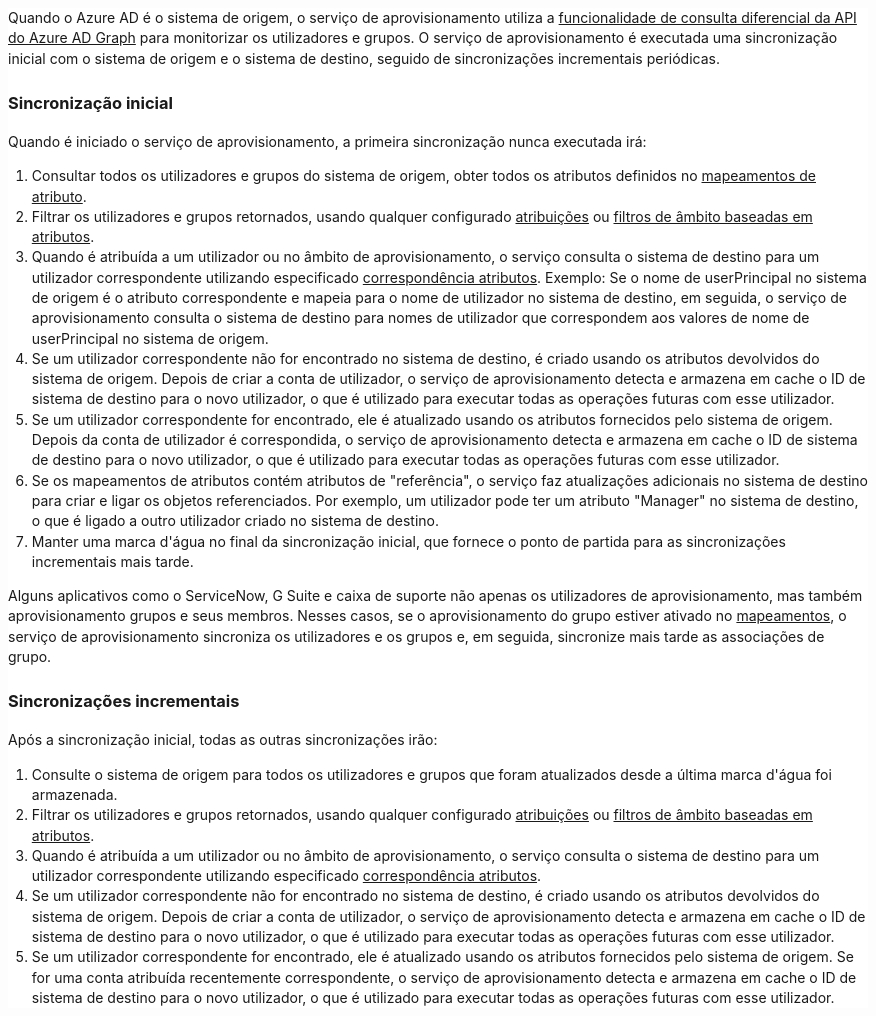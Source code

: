 Quando o Azure AD é o sistema de origem, o serviço de aprovisionamento utiliza a [funcionalidade de consulta diferencial da API do Azure AD Graph](https://msdn.microsoft.com/Library/Azure/Ad/Graph/howto/azure-ad-graph-api-differential-query) para monitorizar os utilizadores e grupos. O serviço de aprovisionamento é executada uma sincronização inicial com o sistema de origem e o sistema de destino, seguido de sincronizações incrementais periódicas. 

### <a name="initial-sync"></a>Sincronização inicial

Quando é iniciado o serviço de aprovisionamento, a primeira sincronização nunca executada irá:

1. Consultar todos os utilizadores e grupos do sistema de origem, obter todos os atributos definidos no [mapeamentos de atributo](customize-application-attributes.md).
2. Filtrar os utilizadores e grupos retornados, usando qualquer configurado [atribuições](assign-user-or-group-access-portal.md) ou [filtros de âmbito baseadas em atributos](define-conditional-rules-for-provisioning-user-accounts.md).
3. Quando é atribuída a um utilizador ou no âmbito de aprovisionamento, o serviço consulta o sistema de destino para um utilizador correspondente utilizando especificado [correspondência atributos](customize-application-attributes.md#understanding-attribute-mapping-properties). Exemplo: Se o nome de userPrincipal no sistema de origem é o atributo correspondente e mapeia para o nome de utilizador no sistema de destino, em seguida, o serviço de aprovisionamento consulta o sistema de destino para nomes de utilizador que correspondem aos valores de nome de userPrincipal no sistema de origem.
4. Se um utilizador correspondente não for encontrado no sistema de destino, é criado usando os atributos devolvidos do sistema de origem. Depois de criar a conta de utilizador, o serviço de aprovisionamento detecta e armazena em cache o ID de sistema de destino para o novo utilizador, o que é utilizado para executar todas as operações futuras com esse utilizador.
5. Se um utilizador correspondente for encontrado, ele é atualizado usando os atributos fornecidos pelo sistema de origem. Depois da conta de utilizador é correspondida, o serviço de aprovisionamento detecta e armazena em cache o ID de sistema de destino para o novo utilizador, o que é utilizado para executar todas as operações futuras com esse utilizador.
6. Se os mapeamentos de atributos contém atributos de "referência", o serviço faz atualizações adicionais no sistema de destino para criar e ligar os objetos referenciados. Por exemplo, um utilizador pode ter um atributo "Manager" no sistema de destino, o que é ligado a outro utilizador criado no sistema de destino.
7. Manter uma marca d'água no final da sincronização inicial, que fornece o ponto de partida para as sincronizações incrementais mais tarde.

Alguns aplicativos como o ServiceNow, G Suite e caixa de suporte não apenas os utilizadores de aprovisionamento, mas também aprovisionamento grupos e seus membros. Nesses casos, se o aprovisionamento do grupo estiver ativado no [mapeamentos](customize-application-attributes.md), o serviço de aprovisionamento sincroniza os utilizadores e os grupos e, em seguida, sincronize mais tarde as associações de grupo. 

### <a name="incremental-syncs"></a>Sincronizações incrementais

Após a sincronização inicial, todas as outras sincronizações irão:

1. Consulte o sistema de origem para todos os utilizadores e grupos que foram atualizados desde a última marca d'água foi armazenada.
2. Filtrar os utilizadores e grupos retornados, usando qualquer configurado [atribuições](assign-user-or-group-access-portal.md) ou [filtros de âmbito baseadas em atributos](define-conditional-rules-for-provisioning-user-accounts.md).
3. Quando é atribuída a um utilizador ou no âmbito de aprovisionamento, o serviço consulta o sistema de destino para um utilizador correspondente utilizando especificado [correspondência atributos](customize-application-attributes.md#understanding-attribute-mapping-properties).
4. Se um utilizador correspondente não for encontrado no sistema de destino, é criado usando os atributos devolvidos do sistema de origem. Depois de criar a conta de utilizador, o serviço de aprovisionamento detecta e armazena em cache o ID de sistema de destino para o novo utilizador, o que é utilizado para executar todas as operações futuras com esse utilizador.
5. Se um utilizador correspondente for encontrado, ele é atualizado usando os atributos fornecidos pelo sistema de origem. Se for uma conta atribuída recentemente correspondente, o serviço de aprovisionamento detecta e armazena em cache o ID de sistema de destino para o novo utilizador, o que é utilizado para executar todas as operações futuras com esse utilizador.